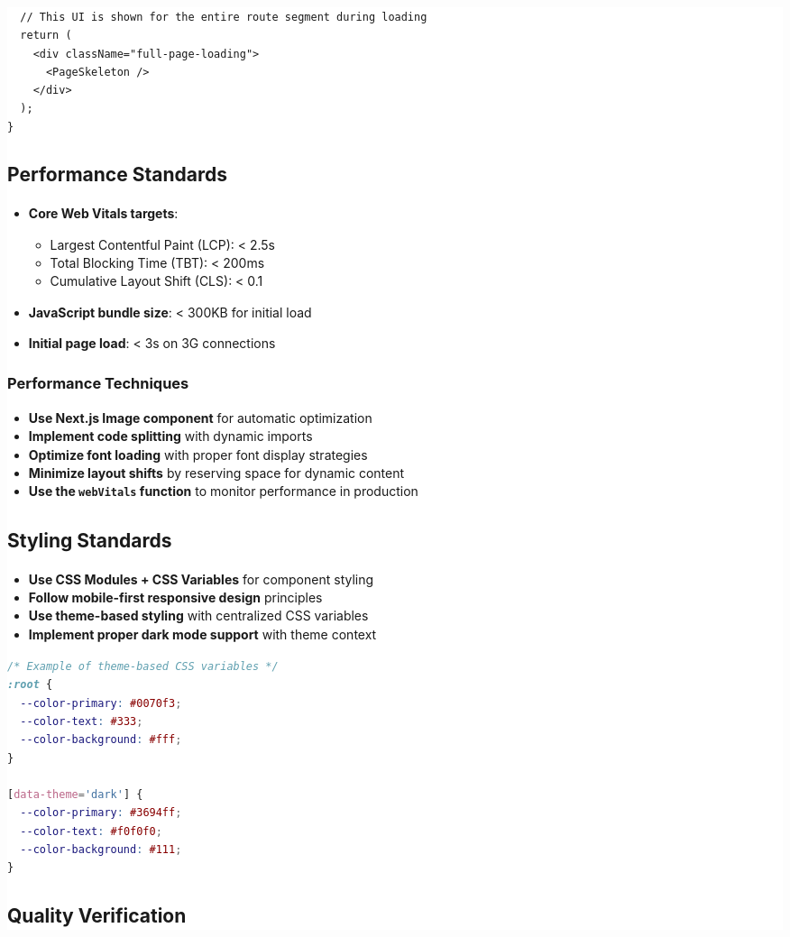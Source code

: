 ```tsx
  // This UI is shown for the entire route segment during loading
  return (
    <div className="full-page-loading">
      <PageSkeleton />
    </div>
  );
}
```

## Performance Standards

- **Core Web Vitals targets**:
  - Largest Contentful Paint (LCP): < 2.5s
  - Total Blocking Time (TBT): < 200ms
  - Cumulative Layout Shift (CLS): < 0.1
  
- **JavaScript bundle size**: < 300KB for initial load
- **Initial page load**: < 3s on 3G connections

### Performance Techniques

- **Use Next.js Image component** for automatic optimization
- **Implement code splitting** with dynamic imports
- **Optimize font loading** with proper font display strategies
- **Minimize layout shifts** by reserving space for dynamic content
- **Use the `webVitals` function** to monitor performance in production

## Styling Standards

- **Use CSS Modules + CSS Variables** for component styling
- **Follow mobile-first responsive design** principles
- **Use theme-based styling** with centralized CSS variables
- **Implement proper dark mode support** with theme context

```css
/* Example of theme-based CSS variables */
:root {
  --color-primary: #0070f3;
  --color-text: #333;
  --color-background: #fff;
}

[data-theme='dark'] {
  --color-primary: #3694ff;
  --color-text: #f0f0f0;
  --color-background: #111;
}
```

## Quality Verification
